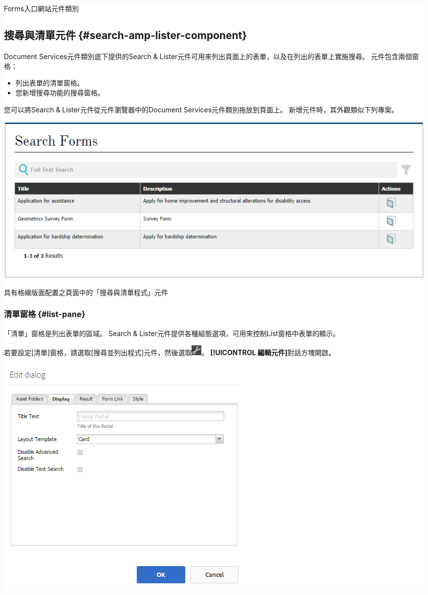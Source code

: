 Forms入口網站元件類別

## 搜尋與清單元件 {#search-amp-lister-component}

Document Services元件類別底下提供的Search &amp; Lister元件可用來列出頁面上的表單，以及在列出的表單上實施搜尋。 元件包含兩個窗格：

* 列出表單的清單窗格。
* 您新增搜尋功能的搜尋窗格。

您可以將Search &amp; Lister元件從元件瀏覽器中的Document Services元件類別拖放到頁面上。 新增元件時，其外觀類似下列專案。

![頁面中的Search &amp; Lister元件](assets/fp-grid-viw.png)

具有格線版面配置之頁面中的「搜尋與清單程式」元件

### 清單窗格 {#list-pane}

「清單」窗格是列出表單的區域。 Search &amp; Lister元件提供各種組態選項，可用來控制List窗格中表單的顯示。

若要設定[清單]窗格，請選取[搜尋並列出程式]元件，然後選取![settings_icon](assets/settings_icon.png)。 **[!UICONTROL 編輯元件]**&#x200B;對話方塊開啟。

![在編輯模式中的清單窗格](assets/edit-list.png)
